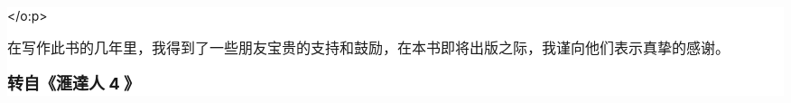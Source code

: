    </o:p>
  </font>
 </p>
 <p class="MsoNormal">
  <o:p>
   <font size="3">
   </font>
  </o:p>
 </p>
 <p class="MsoNormal">
  <span lang="ZH-CN" style="font-family:宋体;mso-ascii-font-family:
Calibri;mso-ascii-theme-font:minor-latin;mso-fareast-font-family:宋体;mso-fareast-theme-font:
minor-fareast">
   <font size="3">
    在写作此书的几年里，我得到了一些朋友宝贵的支持和鼓励，在本书即将出版之际，我谨向他们表示真挚的感谢。
   </font>
  </span>
  <o:p>
  </o:p>
 </p>
 <p class="MsoNormal">
  <o:p>
  </o:p>
 </p>
 <p class="MsoNormal">
  <o:p>
  </o:p>
 </p>
 <p class="MsoNormal">
  <b>
   <font size="4">
    <span lang="ZH-CN" style="font-family: 宋体;">
     转自《滙達人
    </span>
    4
    <span lang="ZH-CN" style="font-family: 宋体;">
     》
    </span>
   </font>
  </b>
  <o:p>
  </o:p>
 </p>
 
</div>

